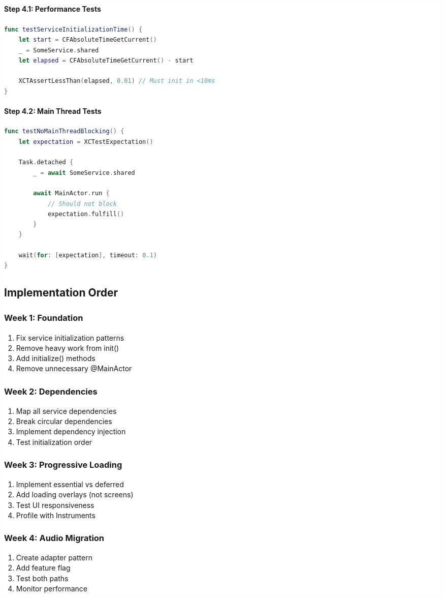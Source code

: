 #### Step 4.1: Performance Tests
```swift
func testServiceInitializationTime() {
    let start = CFAbsoluteTimeGetCurrent()
    _ = SomeService.shared
    let elapsed = CFAbsoluteTimeGetCurrent() - start
    
    XCTAssertLessThan(elapsed, 0.01) // Must init in <10ms
}
```

#### Step 4.2: Main Thread Tests
```swift
func testNoMainThreadBlocking() {
    let expectation = XCTestExpectation()
    
    Task.detached {
        _ = await SomeService.shared
        
        await MainActor.run {
            // Should not block
            expectation.fulfill()
        }
    }
    
    wait(for: [expectation], timeout: 0.1)
}
```

## Implementation Order

### Week 1: Foundation
1. Fix service initialization patterns
2. Remove heavy work from init()
3. Add initialize() methods
4. Remove unnecessary @MainActor

### Week 2: Dependencies
1. Map all service dependencies
2. Break circular dependencies
3. Implement dependency injection
4. Test initialization order

### Week 3: Progressive Loading
1. Implement essential vs deferred
2. Add loading overlays (not screens)
3. Test UI responsiveness
4. Profile with Instruments

### Week 4: Audio Migration
1. Create adapter pattern
2. Add feature flag
3. Test both paths
4. Monitor performance
